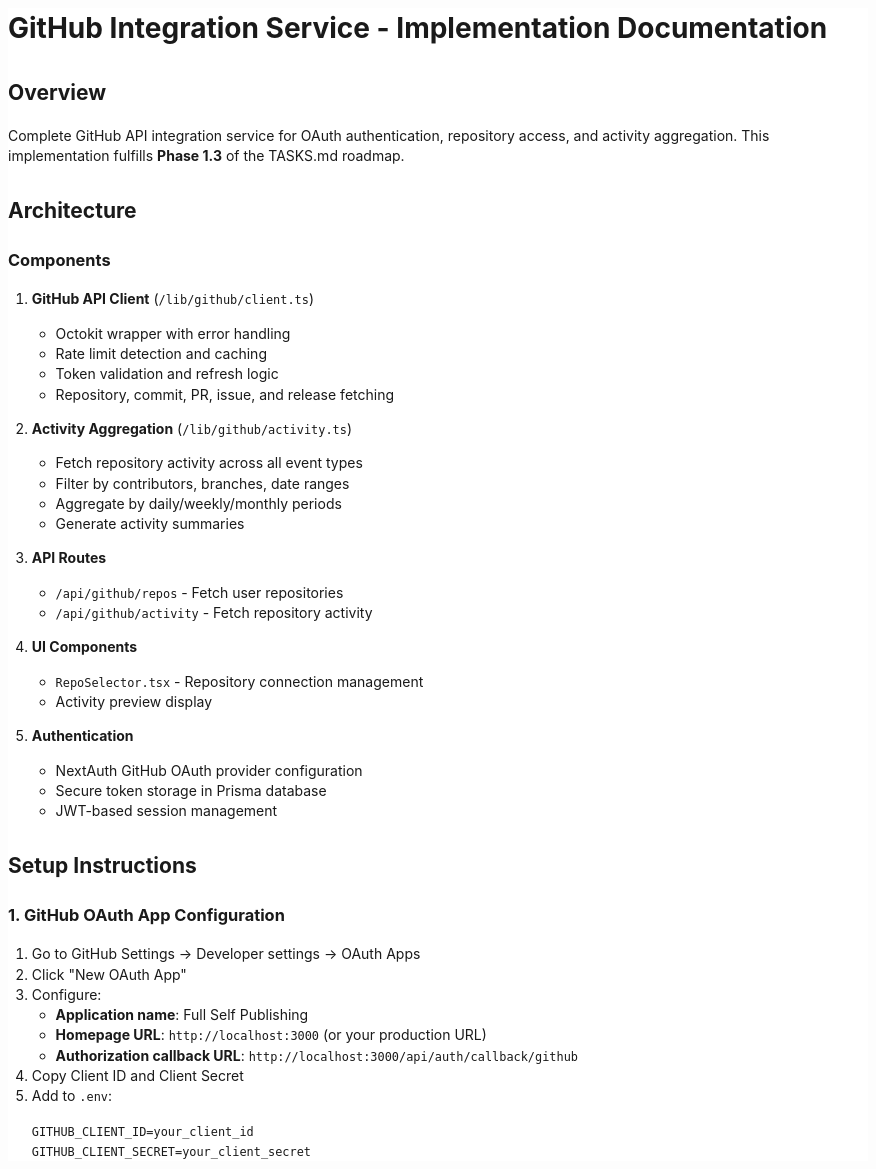 # GitHub Integration Service - Implementation Documentation

## Overview

Complete GitHub API integration service for OAuth authentication, repository access, and activity aggregation. This implementation fulfills **Phase 1.3** of the TASKS.md roadmap.

## Architecture

### Components

1. **GitHub API Client** (`/lib/github/client.ts`)
   - Octokit wrapper with error handling
   - Rate limit detection and caching
   - Token validation and refresh logic
   - Repository, commit, PR, issue, and release fetching

2. **Activity Aggregation** (`/lib/github/activity.ts`)
   - Fetch repository activity across all event types
   - Filter by contributors, branches, date ranges
   - Aggregate by daily/weekly/monthly periods
   - Generate activity summaries

3. **API Routes**
   - `/api/github/repos` - Fetch user repositories
   - `/api/github/activity` - Fetch repository activity

4. **UI Components**
   - `RepoSelector.tsx` - Repository connection management
   - Activity preview display

5. **Authentication**
   - NextAuth GitHub OAuth provider configuration
   - Secure token storage in Prisma database
   - JWT-based session management

## Setup Instructions

### 1. GitHub OAuth App Configuration

1. Go to GitHub Settings → Developer settings → OAuth Apps
2. Click "New OAuth App"
3. Configure:
   - **Application name**: Full Self Publishing
   - **Homepage URL**: `http://localhost:3000` (or your production URL)
   - **Authorization callback URL**: `http://localhost:3000/api/auth/callback/github`
4. Copy Client ID and Client Secret
5. Add to `.env`:
   ```
   GITHUB_CLIENT_ID=your_client_id
   GITHUB_CLIENT_SECRET=your_client_secret
   ```
